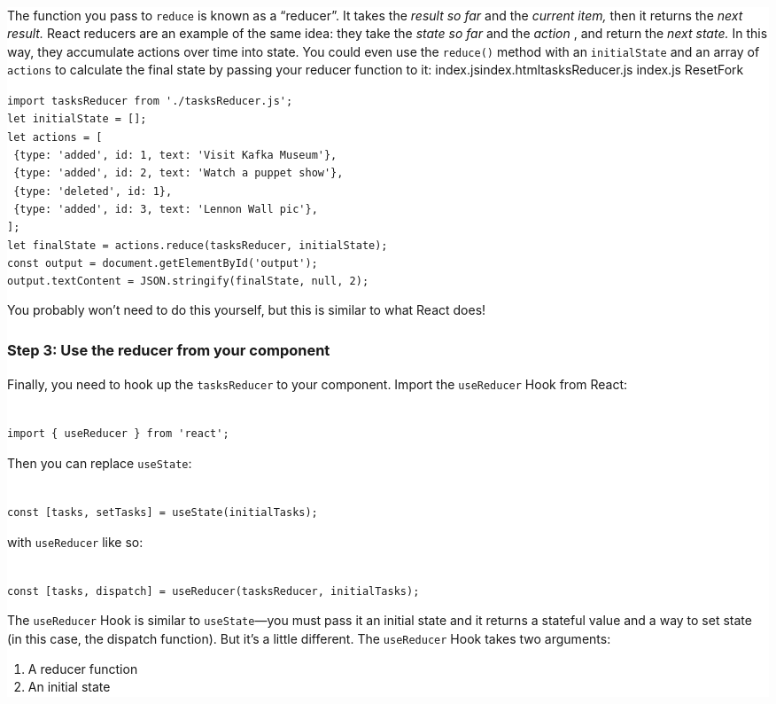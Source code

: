 ```
```

The function you pass to `reduce` is known as a “reducer”. It takes the _result so far_ and the _current item,_ then it returns the _next result._ React reducers are an example of the same idea: they take the _state so far_ and the _action_ , and return the _next state._ In this way, they accumulate actions over time into state.
You could even use the `reduce()` method with an `initialState` and an array of `actions` to calculate the final state by passing your reducer function to it:
index.jsindex.htmltasksReducer.js
index.js
ResetFork
```
import tasksReducer from './tasksReducer.js';
let initialState = [];
let actions = [
 {type: 'added', id: 1, text: 'Visit Kafka Museum'},
 {type: 'added', id: 2, text: 'Watch a puppet show'},
 {type: 'deleted', id: 1},
 {type: 'added', id: 3, text: 'Lennon Wall pic'},
];
let finalState = actions.reduce(tasksReducer, initialState);
const output = document.getElementById('output');
output.textContent = JSON.stringify(finalState, null, 2);

```

You probably won’t need to do this yourself, but this is similar to what React does!
### Step 3: Use the reducer from your component [](https://react.dev/learn/extracting-state-logic-into-a-reducer#step-3-use-the-reducer-from-your-component "Link for Step 3: Use the reducer from your component ")
Finally, you need to hook up the `tasksReducer` to your component. Import the `useReducer` Hook from React:
```

import { useReducer } from 'react';

```

Then you can replace `useState`:
```

const [tasks, setTasks] = useState(initialTasks);

```

with `useReducer` like so:
```

const [tasks, dispatch] = useReducer(tasksReducer, initialTasks);

```

The `useReducer` Hook is similar to `useState`—you must pass it an initial state and it returns a stateful value and a way to set state (in this case, the dispatch function). But it’s a little different.
The `useReducer` Hook takes two arguments:
  1. A reducer function
  2. An initial state
